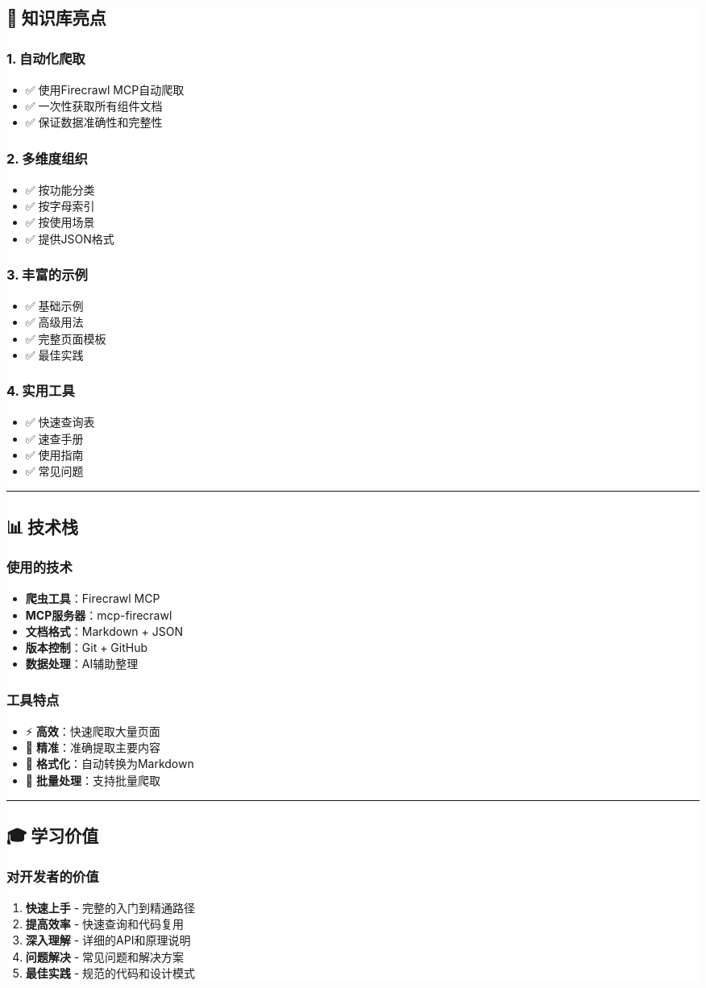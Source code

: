 
## 🌟 知识库亮点

### 1. 自动化爬取
- ✅ 使用Firecrawl MCP自动爬取
- ✅ 一次性获取所有组件文档
- ✅ 保证数据准确性和完整性

### 2. 多维度组织
- ✅ 按功能分类
- ✅ 按字母索引
- ✅ 按使用场景
- ✅ 提供JSON格式

### 3. 丰富的示例
- ✅ 基础示例
- ✅ 高级用法
- ✅ 完整页面模板
- ✅ 最佳实践

### 4. 实用工具
- ✅ 快速查询表
- ✅ 速查手册
- ✅ 使用指南
- ✅ 常见问题

---

## 📊 技术栈

### 使用的技术
- **爬虫工具**：Firecrawl MCP
- **MCP服务器**：mcp-firecrawl
- **文档格式**：Markdown + JSON
- **版本控制**：Git + GitHub
- **数据处理**：AI辅助整理

### 工具特点
- ⚡ **高效**：快速爬取大量页面
- 🎯 **精准**：准确提取主要内容
- 📝 **格式化**：自动转换为Markdown
- 🔄 **批量处理**：支持批量爬取

---

## 🎓 学习价值

### 对开发者的价值
1. **快速上手** - 完整的入门到精通路径
2. **提高效率** - 快速查询和代码复用
3. **深入理解** - 详细的API和原理说明
4. **问题解决** - 常见问题和解决方案
5. **最佳实践** - 规范的代码和设计模式
